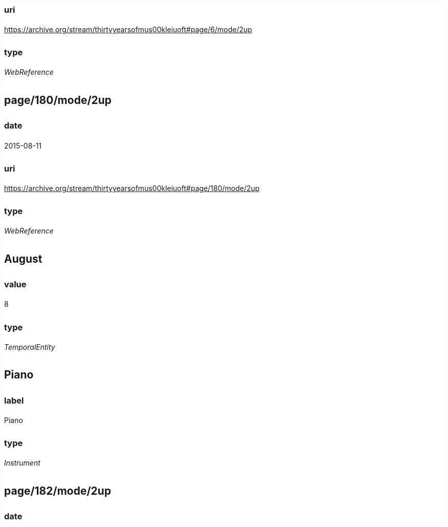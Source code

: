 ### uri


https://archive.org/stream/thirtyyearsofmus00kleiuoft#page/6/mode/2up

### type


*WebReference*

## page/180/mode/2up

### date


2015-08-11

### uri


https://archive.org/stream/thirtyyearsofmus00kleiuoft#page/180/mode/2up

### type


*WebReference*

## August

### value


8

### type


*TemporalEntity*

## Piano

### label


Piano

### type


*Instrument*

## page/182/mode/2up

### date

